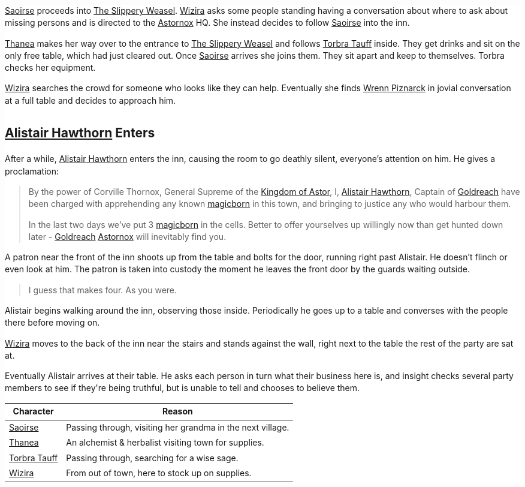 [Saoirse](../../../astarus/people/saoirse.md) proceeds into [The Slippery Weasel](../../../astarus/civilisations/kingdom-of-astor/settlements/goldreach/places/the-slippery-weasel.md). [Wizira](../../../astarus/people/wizira.md) asks some people standing having a conversation about where to ask about missing persons and is directed to the [Astornox](../../../astarus/civilisations/kingdom-of-astor/organisations/astornox/astornox.md) HQ. She instead decides to follow [Saoirse](../../../astarus/people/saoirse.md) into the inn.

[Thanea](../../../astarus/people/thanea.md) makes her way over to the entrance to [The Slippery Weasel](../../../astarus/civilisations/kingdom-of-astor/settlements/goldreach/places/the-slippery-weasel.md) and follows [Torbra Tauff](../../../astarus/people/torbra-tauff.md) inside. They get drinks and sit on the only free table, which had just cleared out. Once [Saoirse](../../../astarus/people/saoirse.md) arrives she joins them. They sit apart and keep to themselves. Torbra checks her equipment.

[Wizira](../../../astarus/people/wizira.md) searches the crowd for someone who looks like they can help. Eventually she finds [Wrenn Piznarck](../../../astarus/people/wrenn-piznarck.md) in jovial conversation at a full table and decides to approach him.

## [Alistair Hawthorn](../../../astarus/people/alistair-hawthorn.md) Enters

After a while, [Alistair Hawthorn](../../../astarus/people/alistair-hawthorn.md) enters the inn, causing the room to go deathly silent, everyone’s attention on him. He gives a proclamation:

> By the power of Corville Thornox, General Supreme of the [Kingdom of Astor](../../../astarus/civilisations/kingdom-of-astor/README.md), I, [Alistair Hawthorn](../../../astarus/people/alistair-hawthorn.md), Captain of [Goldreach](../../../astarus/civilisations/kingdom-of-astor/settlements/goldreach/README.md) have been charged with apprehending any known [magicborn](../../../astarus/civilisations/kingdom-of-astor/magicborn.md) in this town, and bringing to justice any who would harbour them.
>
> In the last two days we’ve put 3 [magicborn](../../../astarus/civilisations/kingdom-of-astor/magicborn.md) in the cells. Better to offer yourselves up willingly now than get hunted down later - [Goldreach](../../../astarus/civilisations/kingdom-of-astor/settlements/goldreach/README.md) [Astornox](../../../astarus/civilisations/kingdom-of-astor/organisations/astornox/astornox.md) will inevitably find you.

A patron near the front of the inn shoots up from the table and bolts for the door, running right past Alistair. He doesn’t flinch or even look at him. The patron is taken into custody the moment he leaves the front door by the guards waiting outside.

> I guess that makes four. As you were.

Alistair begins walking around the inn, observing those inside. Periodically he goes up to a table and converses with the people there before moving on.

[Wizira](../../../astarus/people/wizira.md) moves to the back of the inn near the stairs and stands against the wall, right next to the table the rest of the party are sat at.


Eventually Alistair arrives at their table. He asks each person in turn what their business here is, and insight checks several party members to see if they're being truthful, but is unable to tell and chooses to believe them.

| Character | Reason |
| --- | --- |
| [Saoirse](../../../astarus/people/saoirse.md) | Passing through, visiting her grandma in the next village. |
| [Thanea](../../../astarus/people/thanea.md) | An alchemist & herbalist visiting town for supplies. |
| [Torbra Tauff](../../../astarus/people/torbra-tauff.md) | Passing through, searching for a wise sage. |
| [Wizira](../../../astarus/people/wizira.md) | From out of town, here to stock up on supplies. |
